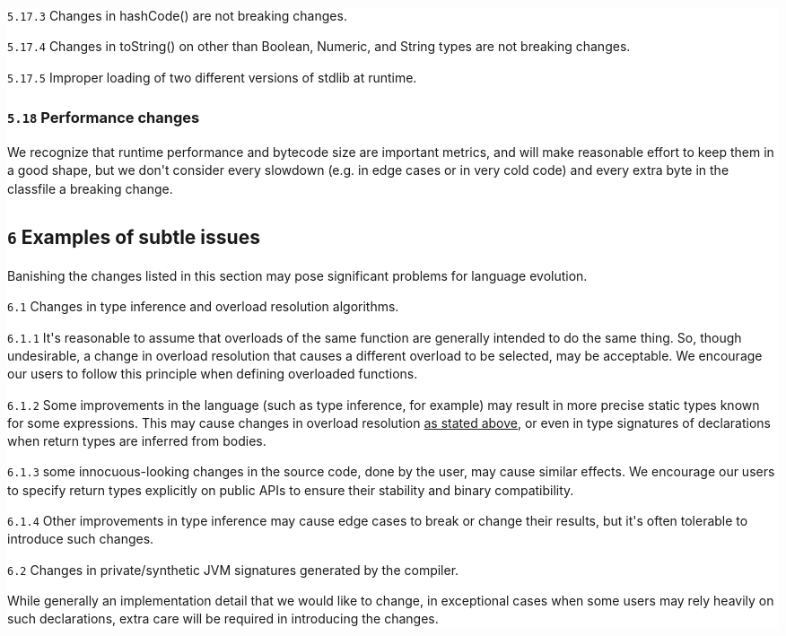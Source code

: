 `5.17.3` Changes in hashCode() are not breaking
    changes.

`5.17.4` Changes in toString() on other than Boolean,
    Numeric, and String types are not breaking changes.

`5.17.5` Improper loading of two different versions of
    stdlib at runtime.


### `5.18` Performance changes

We recognize that runtime performance and bytecode size are important
metrics, and will make reasonable effort to keep them in a good shape,
but we don't consider every slowdown (e.g. in edge cases or in very cold
code) and every extra byte in the classfile a breaking change.


## `6` Examples of subtle issues

Banishing the changes listed in this section may pose significant
problems for language evolution.

`6.1` Changes in type inference and overload
    resolution algorithms.

`6.1.1` It's reasonable to assume that overloads of
    the same function are generally intended to do the same thing. So,
    though undesirable, a change in overload resolution that causes a
    different overload to be selected, may be acceptable. We encourage
    our users to follow this principle when defining overloaded
    functions.

`6.1.2` Some improvements in the language (such as
    type inference, for example) may result in more precise static types
    known for some expressions. This may cause changes in overload
    resolution [as stated above](#10-1-1), or even in type
    signatures of declarations when return types are inferred from
    bodies.

`6.1.3` some innocuous-looking changes in the source
    code, done by the user, may cause similar effects. We encourage our
    users to specify return types explicitly on public APIs to ensure
    their stability and binary compatibility.

`6.1.4` Other improvements in type inference may
    cause edge cases to break or change their results, but it's often
    tolerable to introduce such changes.


`6.2` Changes in private/synthetic JVM signatures
generated by the compiler.

While generally an implementation detail that we would like to change,
in exceptional cases when some users may rely heavily on such
declarations, extra care will be required in introducing the changes.

